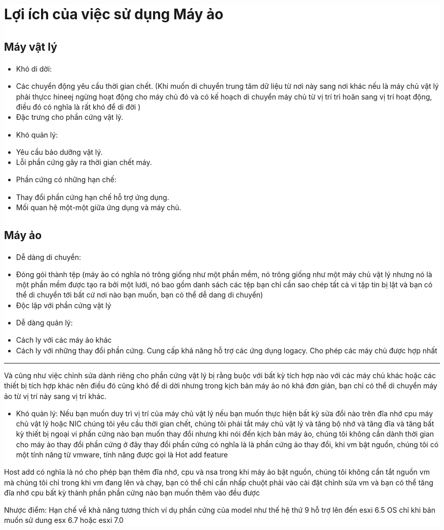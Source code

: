 # Lợi ích của việc sử dụng Máy ảo

## Máy vật lý
- Khó di dời:
+ Các chuyển động yêu cầu thời gian chết. (Khi muốn di chuyển trung tâm dữ liệu từ nơi này sang nơi khác nếu là máy chủ vật lý phải thựcc hineej ngừng hoạt động cho máy chủ đó và có kế hoạch di chuyển máy chủ từ vị trí trì hoãn sang vị trí hoạt động, điều đó có nghĩa là rất khó để di đời  )
+ Đặc trưng cho phần cứng vật lý. 
- Khó quản lý:
+ Yêu cầu bảo dưỡng vật lý.
+ Lỗi phần cứng gây ra thời gian chết máy.
- Phần cứng có những hạn chế:
+ Thay đổi phần cứng hạn chế hỗ trợ ứng dụng.
+ Mối quan hệ một-một giữa ứng dụng và máy chủ.
## Máy ảo
- Dễ dàng di chuyển:
+ Đóng gói thành tệp (máy ảo có nghĩa nó trông giống như một phần mềm, nó trông giống như một máy chủ vật lý nhưng nó là một phần mềm được tạo ra bởi một lưới, nó bao gồm danh sách các tệp bạn chỉ cần sao chép tất cả vi tập tin bị lật và bạn có thể di chuyển tới bất cứ nơi nào bạn muốn, bạn có thể dễ dang di chuyển)
+ Độc lập với phần cứng vật lý
- Dễ dàng quản lý:
+ Cách ly với các máy ảo khác
+ Cách ly với những thay đổi phần cứng.
Cung cấp khả năng hỗ trợ các ứng dụng logacy.
Cho phép các máy chủ được hợp nhất

----------------
Và cũng như việc chỉnh sửa dành riêng cho phần cứng vật lý bị rằng buộc với bất kỳ tích hợp nào với các máy chủ khác hoặc các thiết bị tích hợp khác nên điều đó cũng khó để di dời nhưng trong kịch bản máy ảo
nó khá đơn giản, bạn chỉ có thể di chuyển máy ảo từ vị trí này sang vị trí khác.

- Khó quản lý: Nếu bạn muốn duy trì vị trí của máy chủ vật lý nếu bạn muốn thực hiện bất kỳ sửa đổi nào trên đĩa nhớ cpu máy chủ vật lý hoặc NIC
chúng tôi yêu cầu thời gian chết, chúng tôi phải tắt máy chủ vật lý và tăng bộ nhớ và tăng đĩa và tăng bất kỳ thiết bị ngoại vi phần cứng nào bạn 
muốn thay đổi nhưng khi nói đến kịch bản máy ảo, chúng tôi không cần dành thời gian cho máy ảo thay đổi phần cứng ở đây thay đổi phần cứng có nghĩa là là phần cứng ảo thay đổi, khi vm bật nguồn, chúng tôi có một tính năng từ vmware, tính năng được gọi là Hot add feature
 
Host add có nghĩa là nó cho phép bạn thêm đĩa nhớ, cpu và nsa trong khi máy ảo bật nguồn, chúng tôi không cần tắt nguồn vm
mà chúng tôi chỉ trong khi vm đang lên và chạy, bạn có thể chỉ cần nhấp chuột phải vào cài đặt chỉnh sửa vm và bạn có thể tăng đĩa nhớ cpu bất kỳ thành phần phần cứng nào bạn muốn thêm vào đều được

Nhược điểm: Hạn chế về khả năng tương thích ví dụ phần cứng của model như thế hệ thứ 9 hỗ trợ lên đến esxi 6.5 OS chỉ khi bản muốn sử dung esx 6.7 hoặc esxi 7.0 